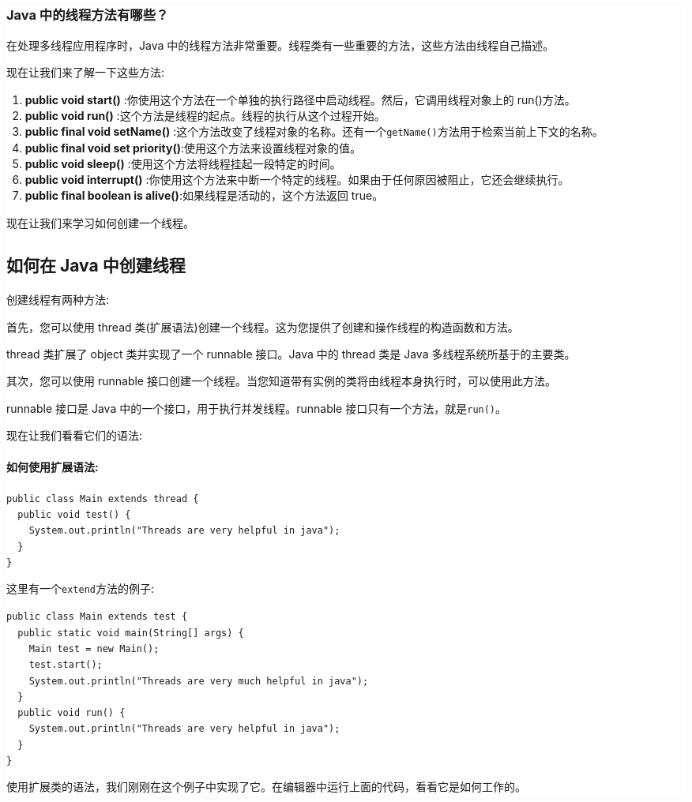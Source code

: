 ### Java 中的线程方法有哪些？

在处理多线程应用程序时，Java 中的线程方法非常重要。线程类有一些重要的方法，这些方法由线程自己描述。

现在让我们来了解一下这些方法:

1.  **public void start()** :你使用这个方法在一个单独的执行路径中启动线程。然后，它调用线程对象上的 run()方法。
2.  **public void run()** :这个方法是线程的起点。线程的执行从这个过程开始。
3.  **public final void setName()** :这个方法改变了线程对象的名称。还有一个`getName()`方法用于检索当前上下文的名称。
4.  **public final void set priority()**:使用这个方法来设置线程对象的值。
5.  **public void sleep()** :使用这个方法将线程挂起一段特定的时间。
6.  **public void interrupt()** :你使用这个方法来中断一个特定的线程。如果由于任何原因被阻止，它还会继续执行。
7.  **public final boolean is alive()**:如果线程是活动的，这个方法返回 true。

现在让我们来学习如何创建一个线程。

## 如何在 Java 中创建线程

创建线程有两种方法:

首先，您可以使用 thread 类(扩展语法)创建一个线程。这为您提供了创建和操作线程的构造函数和方法。

thread 类扩展了 object 类并实现了一个 runnable 接口。Java 中的 thread 类是 Java 多线程系统所基于的主要类。

其次，您可以使用 runnable 接口创建一个线程。当您知道带有实例的类将由线程本身执行时，可以使用此方法。

runnable 接口是 Java 中的一个接口，用于执行并发线程。runnable 接口只有一个方法，就是`run()`。

现在让我们看看它们的语法:

#### 如何使用扩展语法:

```
public class Main extends thread {
  public void test() {
    System.out.println("Threads are very helpful in java");
  }
} 
```

这里有一个`extend`方法的例子:

```
public class Main extends test {
  public static void main(String[] args) {
    Main test = new Main();
    test.start();
    System.out.println("Threads are very much helpful in java");
  }
  public void run() {
    System.out.println("Threads are very helpful in java");
  }
} 
```

使用扩展类的语法，我们刚刚在这个例子中实现了它。在编辑器中运行上面的代码，看看它是如何工作的。
